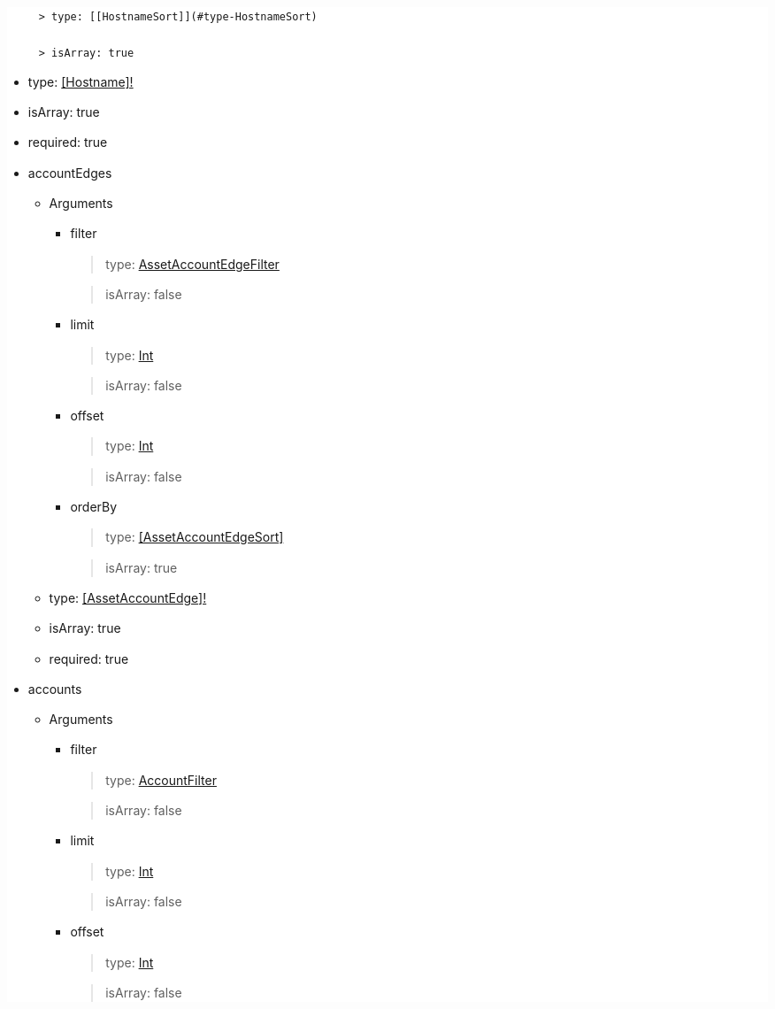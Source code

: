          > type: [[HostnameSort]](#type-HostnameSort) 

         > isArray: true 

  * type: [[Hostname]!](#type-Hostname) 

  * isArray: true 

  * required: true 

* accountEdges 

  * Arguments 

      * filter 

         > type: [AssetAccountEdgeFilter](#type-AssetAccountEdgeFilter) 

         > isArray: false 

      * limit 

         > type: [Int](#type-Int) 

         > isArray: false 

      * offset 

         > type: [Int](#type-Int) 

         > isArray: false 

      * orderBy 

         > type: [[AssetAccountEdgeSort]](#type-AssetAccountEdgeSort) 

         > isArray: true 

  * type: [[AssetAccountEdge]!](#type-AssetAccountEdge) 

  * isArray: true 

  * required: true 

* accounts 

  * Arguments 

      * filter 

         > type: [AccountFilter](#type-AccountFilter) 

         > isArray: false 

      * limit 

         > type: [Int](#type-Int) 

         > isArray: false 

      * offset 

         > type: [Int](#type-Int) 

         > isArray: false 
